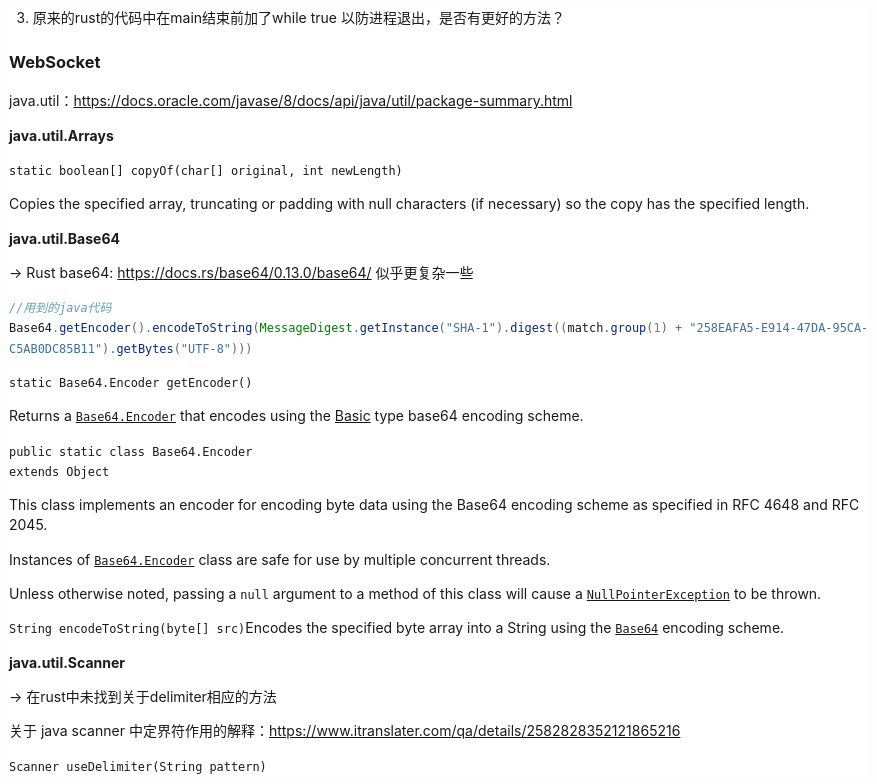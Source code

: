   3. 原来的rust的代码中在main结束前加了while true 以防进程退出，是否有更好的方法？

### WebSocket

java.util：https://docs.oracle.com/javase/8/docs/api/java/util/package-summary.html

**java.util.Arrays**

```
static boolean[] copyOf(char[] original, int newLength)
```

Copies the specified array, truncating or padding with null characters (if necessary) so the copy has the specified length.

**java.util.Base64**

-> Rust base64: https://docs.rs/base64/0.13.0/base64/ 似乎更复杂一些

```java
//用到的java代码
Base64.getEncoder().encodeToString(MessageDigest.getInstance("SHA-1").digest((match.group(1) + "258EAFA5-E914-47DA-95CA-C5AB0DC85B11").getBytes("UTF-8")))
```

```
static Base64.Encoder getEncoder()
```

Returns a [`Base64.Encoder`](https://docs.oracle.com/javase/8/docs/api/java/util/Base64.Encoder.html) that encodes using the [Basic](https://docs.oracle.com/javase/8/docs/api/java/util/Base64.html#basic) type base64 encoding scheme.

```
public static class Base64.Encoder
extends Object
```

This class implements an encoder for encoding byte data using the Base64 encoding scheme as specified in RFC 4648 and RFC 2045.

Instances of [`Base64.Encoder`](https://docs.oracle.com/javase/8/docs/api/java/util/Base64.Encoder.html) class are safe for use by multiple concurrent threads.

Unless otherwise noted, passing a `null` argument to a method of this class will cause a [`NullPointerException`](https://docs.oracle.com/javase/8/docs/api/java/lang/NullPointerException.html) to be thrown.

`String encodeToString(byte[] src)`Encodes the specified byte array into a String using the [`Base64`](https://docs.oracle.com/javase/8/docs/api/java/util/Base64.html) encoding scheme.

**java.util.Scanner**

-> 在rust中未找到关于delimiter相应的方法

关于 java scanner 中定界符作用的解释：https://www.itranslater.com/qa/details/2582828352121865216

```
Scanner useDelimiter(String pattern)
```
